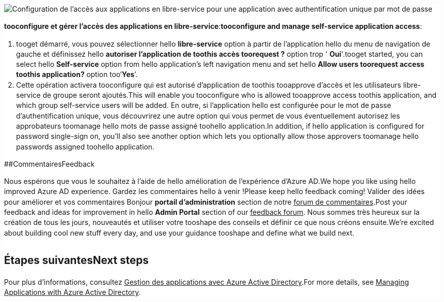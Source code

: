   ![Configuration de l’accès aux applications en libre-service pour une application avec authentification unique par mot de passe](./media/active-directory-enterprise-apps-whats-new-azure-portal/14.png)
 
<span data-ttu-id="406c7-181">**tooconfigure et gérer l’accès des applications en libre-service**:</span><span class="sxs-lookup"><span data-stu-id="406c7-181">**tooconfigure and manage self-service application access**:</span></span>

1. <span data-ttu-id="406c7-182">tooget démarré, vous pouvez sélectionner hello **libre-service** option à partir de l’application hello du menu de navigation de gauche et définissez hello **autoriser l’application de toothis accès toorequest ?** option trop ' **Oui**'.</span><span class="sxs-lookup"><span data-stu-id="406c7-182">tooget started, you can select hello **Self-service** option from hello application’s left navigation menu and set hello **Allow users toorequest access toothis application?** option too‘**Yes**’.</span></span> 
2. <span data-ttu-id="406c7-183">Cette opération activera tooconfigure qui est autorisé d’application de toothis tooapprove d’accès et les utilisateurs libre-service de groupe seront ajoutés.</span><span class="sxs-lookup"><span data-stu-id="406c7-183">This will enable you tooconfigure who is allowed tooapprove access toothis application, and which group self-service users will be added.</span></span> <span data-ttu-id="406c7-184">En outre, si l’application hello est configurée pour le mot de passe d’authentification unique, vous découvrirez une autre option qui vous permet de vous éventuellement autorisez les approbateurs toomanage hello mots de passe assigné toohello application.</span><span class="sxs-lookup"><span data-stu-id="406c7-184">In addition, if hello application is configured for password single-sign on, you’ll also see another option which lets you optionally allow those approvers toomanage hello passwords assigned toohello application.</span></span>

##<a name="feedback"></a><span data-ttu-id="406c7-185">Commentaires</span><span class="sxs-lookup"><span data-stu-id="406c7-185">Feedback</span></span>

<span data-ttu-id="406c7-186">Nous espérons que vous le souhaitez à l’aide de hello amélioration de l’expérience d’Azure AD.</span><span class="sxs-lookup"><span data-stu-id="406c7-186">We hope you like using hello improved Azure AD experience.</span></span> <span data-ttu-id="406c7-187">Gardez les commentaires hello à venir !</span><span class="sxs-lookup"><span data-stu-id="406c7-187">Please keep hello feedback coming!</span></span> <span data-ttu-id="406c7-188">Valider des idées pour améliorer et vos commentaires Bonjour **portail d’administration** section de notre [forum de commentaires](https://feedback.azure.com/forums/169401-azure-active-directory/category/162510-admin-portal).</span><span class="sxs-lookup"><span data-stu-id="406c7-188">Post your feedback and ideas for improvement in hello **Admin Portal** section of our [feedback forum](https://feedback.azure.com/forums/169401-azure-active-directory/category/162510-admin-portal).</span></span>  <span data-ttu-id="406c7-189">Nous sommes très heureux sur la création de tous les jours, nouveautés et utiliser votre tooshape des conseils et définir ce que nous créons ensuite.</span><span class="sxs-lookup"><span data-stu-id="406c7-189">We’re excited about building cool new stuff every day, and use your guidance tooshape and define what we build next.</span></span>

## <a name="next-steps"></a><span data-ttu-id="406c7-190">Étapes suivantes</span><span class="sxs-lookup"><span data-stu-id="406c7-190">Next steps</span></span>

<span data-ttu-id="406c7-191">Pour plus d’informations, consultez [Gestion des applications avec Azure Active Directory](active-directory-enable-sso-scenario.md).</span><span class="sxs-lookup"><span data-stu-id="406c7-191">For more details, see [Managing Applications with Azure Active Directory](active-directory-enable-sso-scenario.md).</span></span>



